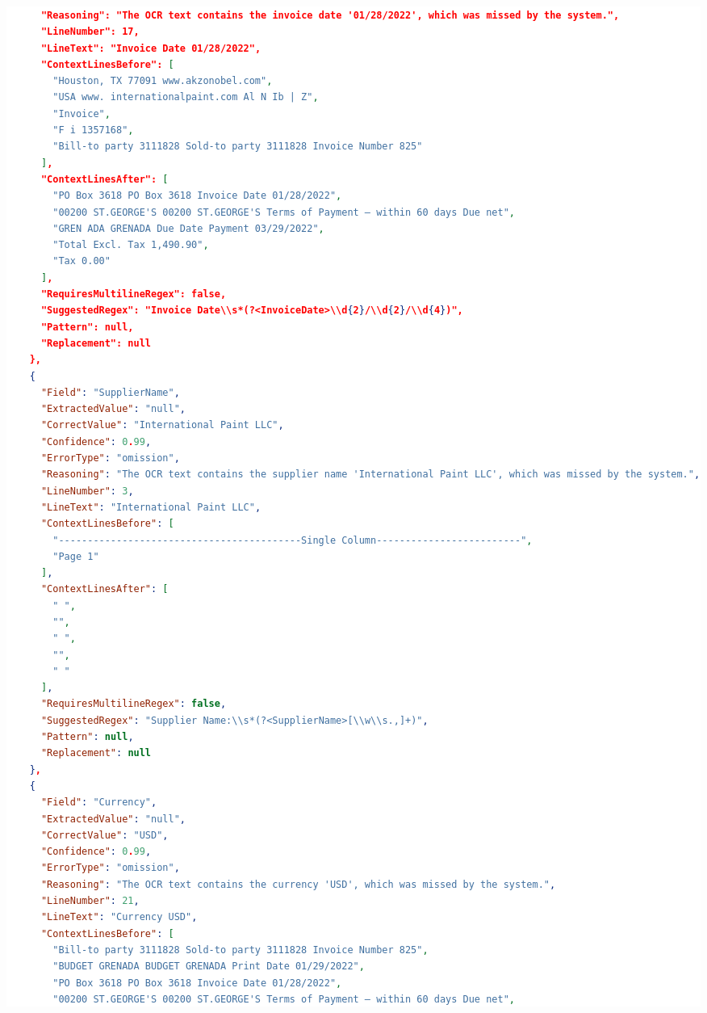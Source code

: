 ```json
      "Reasoning": "The OCR text contains the invoice date '01/28/2022', which was missed by the system.",
      "LineNumber": 17,
      "LineText": "Invoice Date 01/28/2022",
      "ContextLinesBefore": [
        "Houston, TX 77091 www.akzonobel.com",
        "USA www. internationalpaint.com Al N Ib | Z",
        "Invoice",
        "F i 1357168",
        "Bill-to party 3111828 Sold-to party 3111828 Invoice Number 825"
      ],
      "ContextLinesAfter": [
        "PO Box 3618 PO Box 3618 Invoice Date 01/28/2022",
        "00200 ST.GEORGE'S 00200 ST.GEORGE'S Terms of Payment — within 60 days Due net",
        "GREN ADA GRENADA Due Date Payment 03/29/2022",
        "Total Excl. Tax 1,490.90",
        "Tax 0.00"
      ],
      "RequiresMultilineRegex": false,
      "SuggestedRegex": "Invoice Date\\s*(?<InvoiceDate>\\d{2}/\\d{2}/\\d{4})",
      "Pattern": null,
      "Replacement": null
    },
    {
      "Field": "SupplierName",
      "ExtractedValue": "null",
      "CorrectValue": "International Paint LLC",
      "Confidence": 0.99,
      "ErrorType": "omission",
      "Reasoning": "The OCR text contains the supplier name 'International Paint LLC', which was missed by the system.",
      "LineNumber": 3,
      "LineText": "International Paint LLC",
      "ContextLinesBefore": [
        "------------------------------------------Single Column-------------------------",
        "Page 1"
      ],
      "ContextLinesAfter": [
        " ",
        "",
        " ",
        "",
        " "
      ],
      "RequiresMultilineRegex": false,
      "SuggestedRegex": "Supplier Name:\\s*(?<SupplierName>[\\w\\s.,]+)",
      "Pattern": null,
      "Replacement": null
    },
    {
      "Field": "Currency",
      "ExtractedValue": "null",
      "CorrectValue": "USD",
      "Confidence": 0.99,
      "ErrorType": "omission",
      "Reasoning": "The OCR text contains the currency 'USD', which was missed by the system.",
      "LineNumber": 21,
      "LineText": "Currency USD",
      "ContextLinesBefore": [
        "Bill-to party 3111828 Sold-to party 3111828 Invoice Number 825",
        "BUDGET GRENADA BUDGET GRENADA Print Date 01/29/2022",
        "PO Box 3618 PO Box 3618 Invoice Date 01/28/2022",
        "00200 ST.GEORGE'S 00200 ST.GEORGE'S Terms of Payment — within 60 days Due net",
```